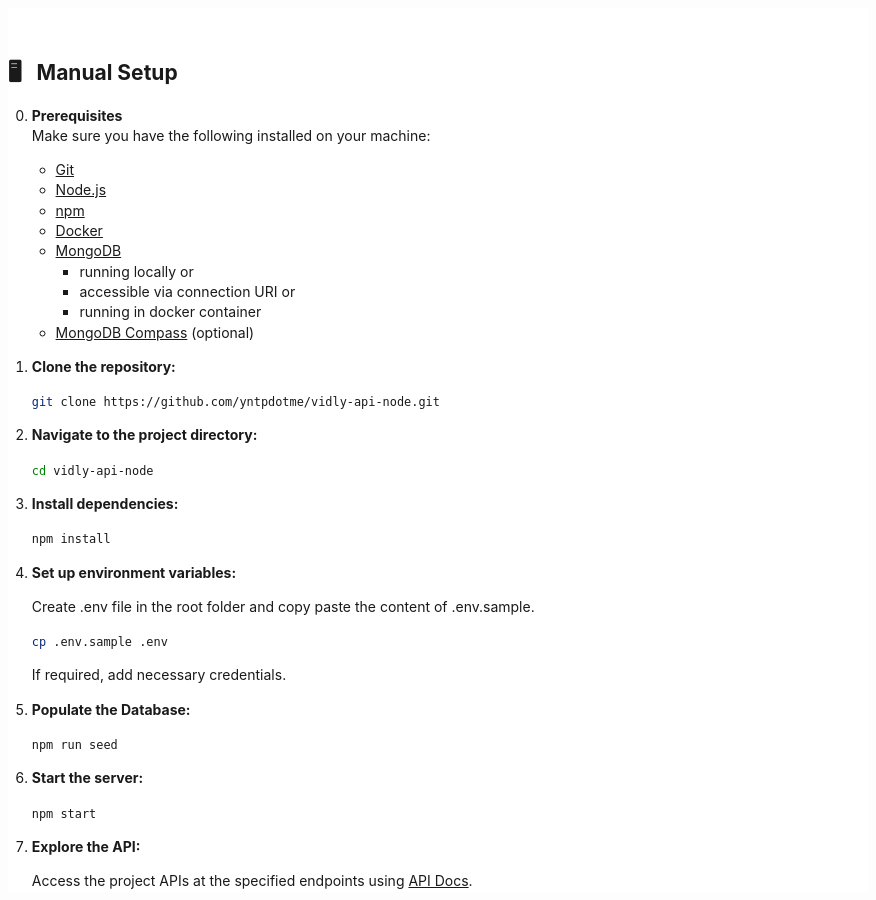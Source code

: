 <br>

## <a name="manual-setup"> 🖥️&nbsp;&nbsp; Manual Setup</a>

0. **Prerequisites** <br>
   Make sure you have the following installed on your machine:

  	- [Git](https://git-scm.com/)
  	- [Node.js](https://nodejs.org/en)
   	- [npm](https://www.npmjs.com/) 
  	- [Docker](https://www.docker.com/)
  	- [MongoDB](https://www.mongodb.com/)
  		- running locally or
  		- accessible via connection URI or 
  		- running in docker container
  	- [MongoDB Compass](https://www.mongodb.com/products/tools/compass) (optional)


1. **Clone the repository:**

   ```bash
   git clone https://github.com/yntpdotme/vidly-api-node.git
   ```

2. **Navigate to the project directory:**

   ```bash
   cd vidly-api-node
   ```

3. **Install dependencies:**

   ```bash
   npm install
   ```

4. **Set up environment variables:**

	Create .env file in the root folder and copy paste the content of .env.sample. 

   ```bash
   cp .env.sample .env
   ```

	If required, add necessary credentials.

5. **Populate the Database:**

   ```bash
   npm run seed
   ```

6. **Start the server:**

   ```bash
   npm start
   ```

7. **Explore the API:**

	 Access the project APIs at the specified endpoints using [API Docs](https://documenter.getpostman.com/view/31850881/2sA3Bj8Zfc).
